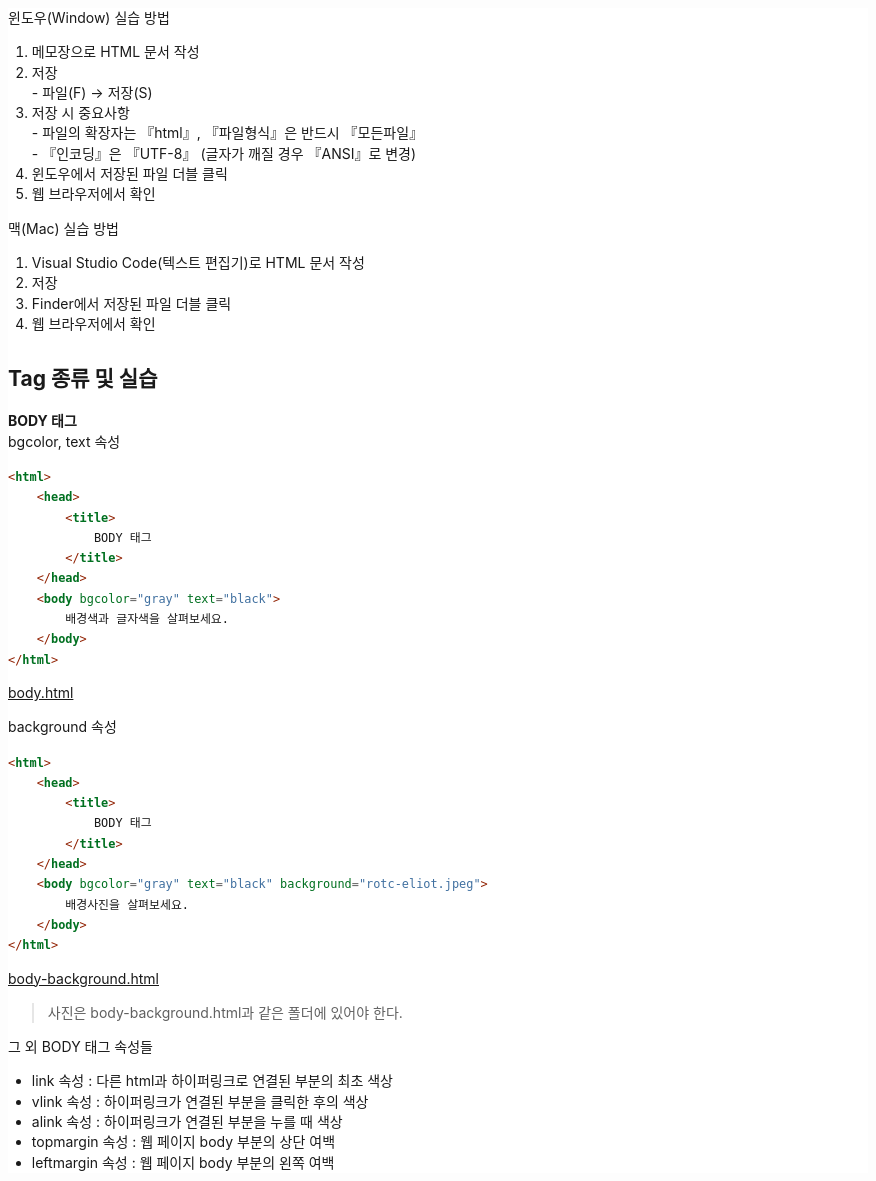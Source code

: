 윈도우(Window) 실습 방법
  1. 메모장으로 HTML 문서 작성  
  2. 저장  
    - 파일(F) → 저장(S)  
  3. 저장 시 중요사항  
    - 파일의 확장자는 『html』, 『파일형식』은 반드시 『모든파일』  
    - 『인코딩』은 『UTF-8』 (글자가 깨질 경우 『ANSI』로 변경)  
  4. 윈도우에서 저장된 파일 더블 클릭  
  5. 웹 브라우저에서 확인

맥(Mac) 실습 방법  
  1. Visual Studio Code(텍스트 편집기)로 HTML 문서 작성  
  2. 저장  
  3. Finder에서 저장된 파일 더블 클릭  
  4. 웹 브라우저에서 확인 

## Tag 종류 및 실습  


**BODY 태그**  
bgcolor, text 속성  

```html  
<html>
    <head>
        <title>
            BODY 태그
        </title>
    </head>
    <body bgcolor="gray" text="black">
        배경색과 글자색을 살펴보세요.
    </body>
</html>
```
[body.html](https://eliotjang.github.io/assets/images/web-database/body.html)  


background 속성  
```html  
<html>
    <head>
        <title>
            BODY 태그
        </title>
    </head>
    <body bgcolor="gray" text="black" background="rotc-eliot.jpeg">
        배경사진을 살펴보세요.
    </body>
</html>
```  
[body-background.html](https://eliotjang.github.io/assets/images/web-database/body.background.html)  

> 사진은 body-background.html과 같은 폴더에 있어야 한다.  

그 외 BODY 태그 속성들  
  - link 속성 : 다른 html과 하이퍼링크로 연결된 부분의 최초 색상  
  - vlink 속성 : 하이퍼링크가 연결된 부분을 클릭한 후의 색상  
  - alink 속성 : 하이퍼링크가 연결된 부분을 누를 때 색상  
  - topmargin 속성 : 웹 페이지 body 부분의 상단 여백  
  - leftmargin 속성 : 웹 페이지 body 부분의 왼쪽 여백  
